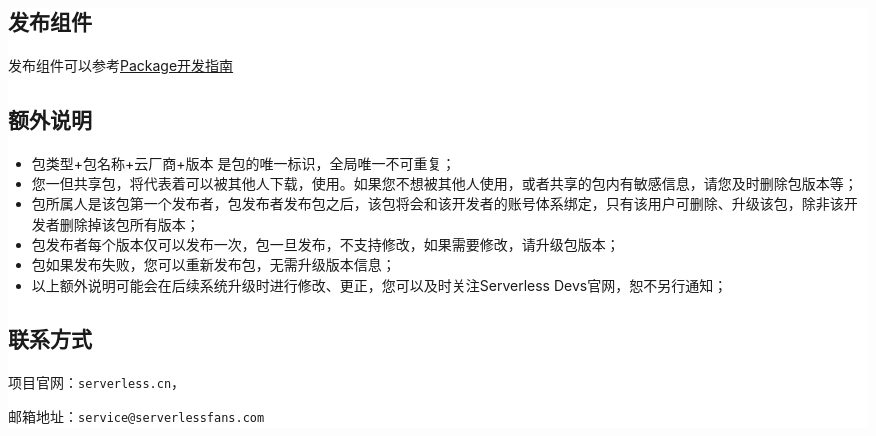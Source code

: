 ## 发布组件

发布组件可以参考[Package开发指南](../Package开发指南.md)

## 额外说明

* 包类型+包名称+云厂商+版本 是包的唯一标识，全局唯一不可重复；
* 您一但共享包，将代表着可以被其他人下载，使用。如果您不想被其他人使用，或者共享的包内有敏感信息，请您及时删除包版本等；
* 包所属人是该包第一个发布者，包发布者发布包之后，该包将会和该开发者的账号体系绑定，只有该用户可删除、升级该包，除非该开发者删除掉该包所有版本；
* 包发布者每个版本仅可以发布一次，包一旦发布，不支持修改，如果需要修改，请升级包版本；
* 包如果发布失败，您可以重新发布包，无需升级版本信息；
* 以上额外说明可能会在后续系统升级时进行修改、更正，您可以及时关注Serverless Devs官网，恕不另行通知；

## 联系方式


项目官网：`serverless.cn`，
    
邮箱地址：`service@serverlessfans.com` 